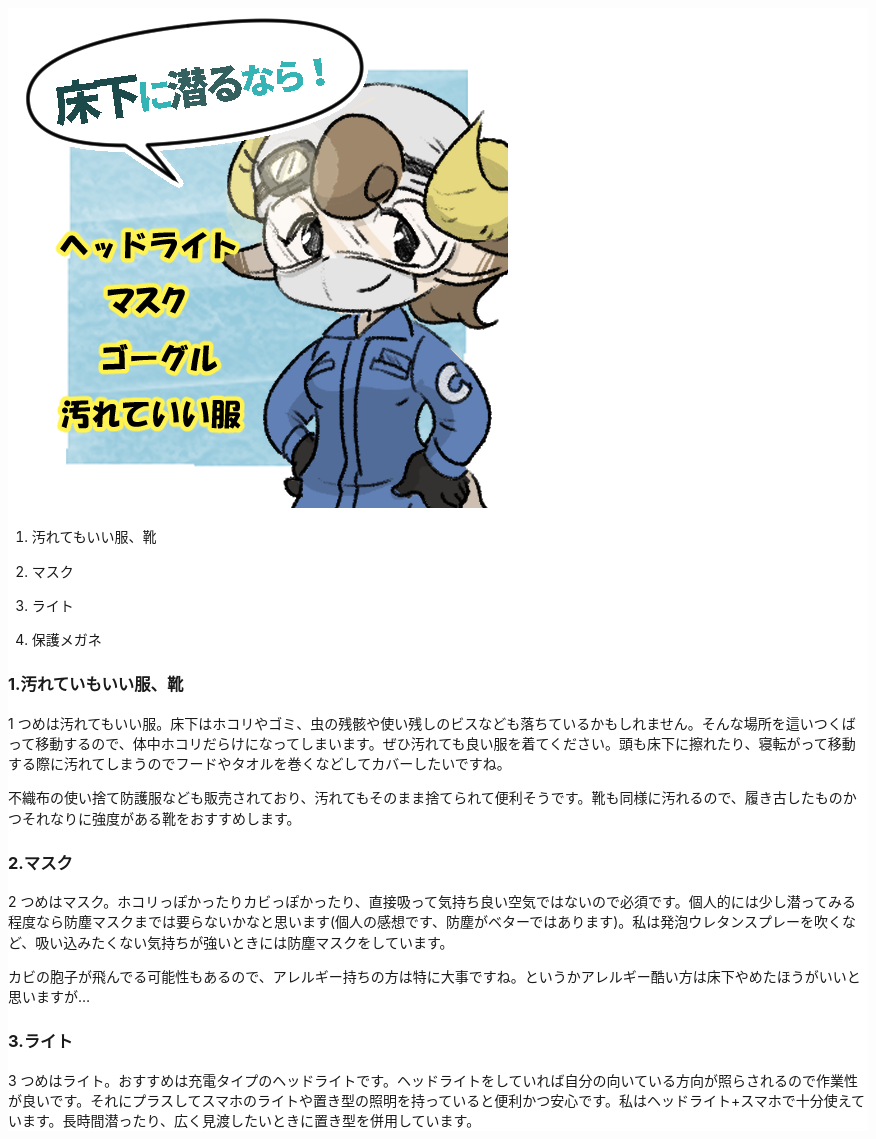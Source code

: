 ![床下に潜るなら](images/yukasita._blogclip.png)

1. 汚れてもいい服、靴

2. マスク

3. ライト

4. 保護メガネ

### 1.汚れていもいい服、靴

1 つめは汚れてもいい服。床下はホコリやゴミ、虫の残骸や使い残しのビスなども落ちているかもしれません。そんな場所を這いつくばって移動するので、体中ホコリだらけになってしまいます。ぜひ汚れても良い服を着てください。頭も床下に擦れたり、寝転がって移動する際に汚れてしまうのでフードやタオルを巻くなどしてカバーしたいですね。

不織布の使い捨て防護服なども販売されており、汚れてもそのまま捨てられて便利そうです。靴も同様に汚れるので、履き古したものかつそれなりに強度がある靴をおすすめします。

### 2.マスク

2 つめはマスク。ホコリっぽかったりカビっぽかったり、直接吸って気持ち良い空気ではないので必須です。個人的には少し潜ってみる程度なら防塵マスクまでは要らないかなと思います(個人の感想です、防塵がベターではあります)。私は発泡ウレタンスプレーを吹くなど、吸い込みたくない気持ちが強いときには防塵マスクをしています。

カビの胞子が飛んでる可能性もあるので、アレルギー持ちの方は特に大事ですね。というかアレルギー酷い方は床下やめたほうがいいと思いますが…

### 3.ライト

3 つめはライト。おすすめは充電タイプのヘッドライトです。ヘッドライトをしていれば自分の向いている方向が照らされるので作業性が良いです。それにプラスしてスマホのライトや置き型の照明を持っていると便利かつ安心です。私はヘッドライト+スマホで十分使えています。長時間潜ったり、広く見渡したいときに置き型を併用しています。
